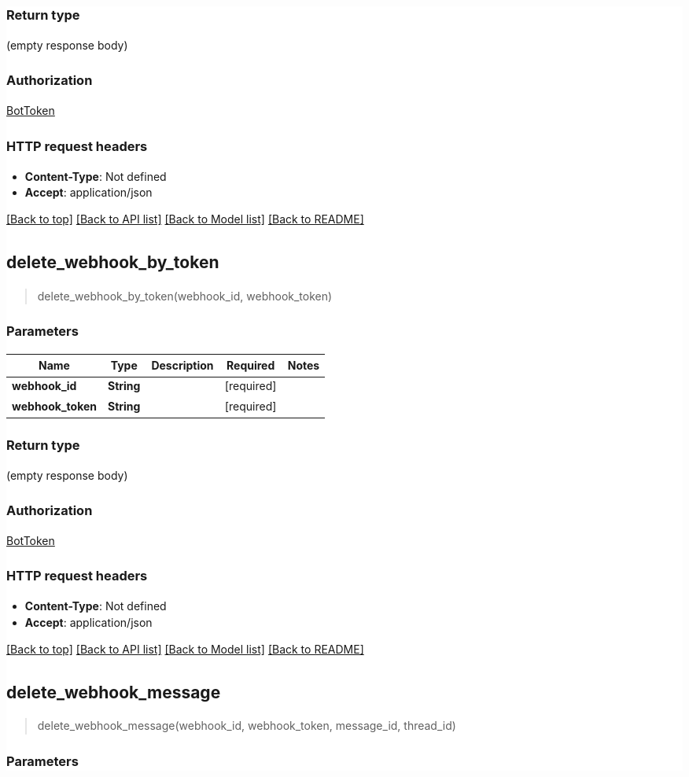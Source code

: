 ### Return type

 (empty response body)

### Authorization

[BotToken](../README.md#BotToken)

### HTTP request headers

- **Content-Type**: Not defined
- **Accept**: application/json

[[Back to top]](#) [[Back to API list]](../README.md#documentation-for-api-endpoints) [[Back to Model list]](../README.md#documentation-for-models) [[Back to README]](../README.md)


## delete_webhook_by_token

> delete_webhook_by_token(webhook_id, webhook_token)


### Parameters


Name | Type | Description  | Required | Notes
------------- | ------------- | ------------- | ------------- | -------------
**webhook_id** | **String** |  | [required] |
**webhook_token** | **String** |  | [required] |

### Return type

 (empty response body)

### Authorization

[BotToken](../README.md#BotToken)

### HTTP request headers

- **Content-Type**: Not defined
- **Accept**: application/json

[[Back to top]](#) [[Back to API list]](../README.md#documentation-for-api-endpoints) [[Back to Model list]](../README.md#documentation-for-models) [[Back to README]](../README.md)


## delete_webhook_message

> delete_webhook_message(webhook_id, webhook_token, message_id, thread_id)


### Parameters

